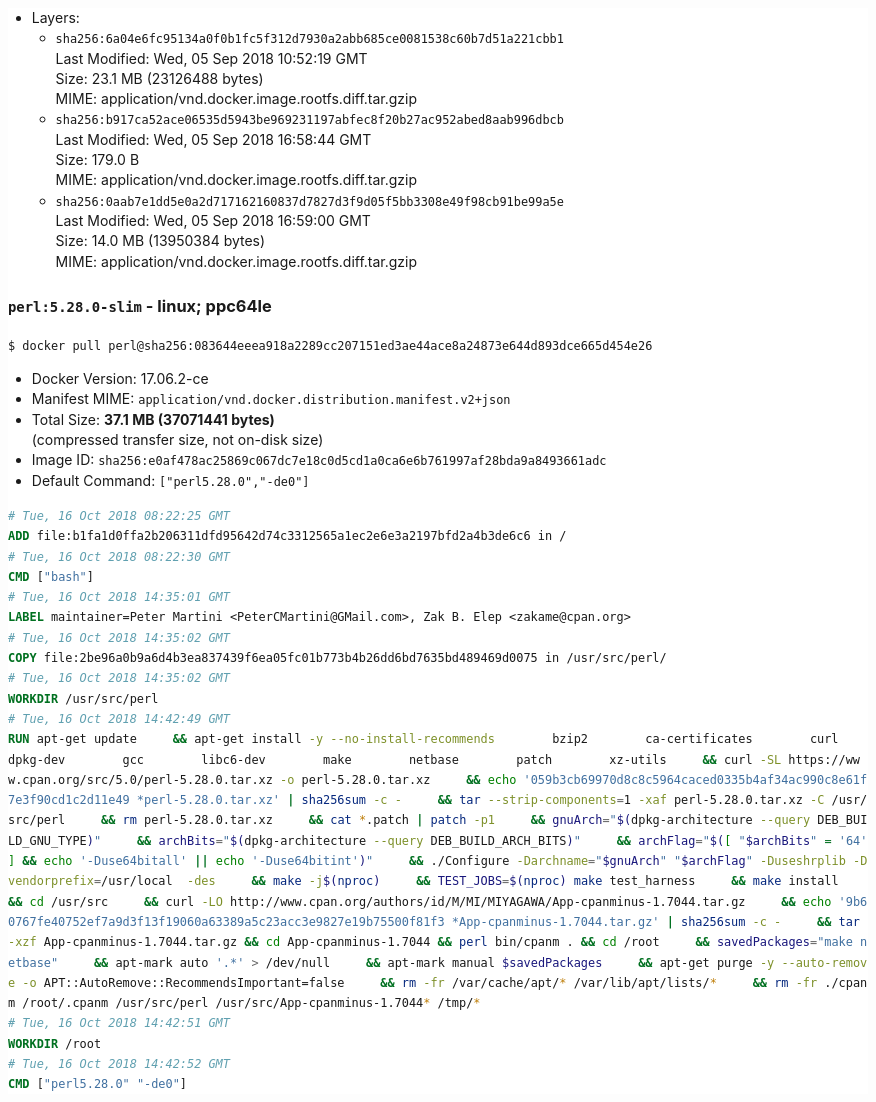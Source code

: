 -	Layers:
	-	`sha256:6a04e6fc95134a0f0b1fc5f312d7930a2abb685ce0081538c60b7d51a221cbb1`  
		Last Modified: Wed, 05 Sep 2018 10:52:19 GMT  
		Size: 23.1 MB (23126488 bytes)  
		MIME: application/vnd.docker.image.rootfs.diff.tar.gzip
	-	`sha256:b917ca52ace06535d5943be969231197abfec8f20b27ac952abed8aab996dbcb`  
		Last Modified: Wed, 05 Sep 2018 16:58:44 GMT  
		Size: 179.0 B  
		MIME: application/vnd.docker.image.rootfs.diff.tar.gzip
	-	`sha256:0aab7e1dd5e0a2d717162160837d7827d3f9d05f5bb3308e49f98cb91be99a5e`  
		Last Modified: Wed, 05 Sep 2018 16:59:00 GMT  
		Size: 14.0 MB (13950384 bytes)  
		MIME: application/vnd.docker.image.rootfs.diff.tar.gzip

### `perl:5.28.0-slim` - linux; ppc64le

```console
$ docker pull perl@sha256:083644eeea918a2289cc207151ed3ae44ace8a24873e644d893dce665d454e26
```

-	Docker Version: 17.06.2-ce
-	Manifest MIME: `application/vnd.docker.distribution.manifest.v2+json`
-	Total Size: **37.1 MB (37071441 bytes)**  
	(compressed transfer size, not on-disk size)
-	Image ID: `sha256:e0af478ac25869c067dc7e18c0d5cd1a0ca6e6b761997af28bda9a8493661adc`
-	Default Command: `["perl5.28.0","-de0"]`

```dockerfile
# Tue, 16 Oct 2018 08:22:25 GMT
ADD file:b1fa1d0ffa2b206311dfd95642d74c3312565a1ec2e6e3a2197bfd2a4b3de6c6 in / 
# Tue, 16 Oct 2018 08:22:30 GMT
CMD ["bash"]
# Tue, 16 Oct 2018 14:35:01 GMT
LABEL maintainer=Peter Martini <PeterCMartini@GMail.com>, Zak B. Elep <zakame@cpan.org>
# Tue, 16 Oct 2018 14:35:02 GMT
COPY file:2be96a0b9a6d4b3ea837439f6ea05fc01b773b4b26dd6bd7635bd489469d0075 in /usr/src/perl/ 
# Tue, 16 Oct 2018 14:35:02 GMT
WORKDIR /usr/src/perl
# Tue, 16 Oct 2018 14:42:49 GMT
RUN apt-get update     && apt-get install -y --no-install-recommends        bzip2        ca-certificates        curl        dpkg-dev        gcc        libc6-dev        make        netbase        patch        xz-utils     && curl -SL https://www.cpan.org/src/5.0/perl-5.28.0.tar.xz -o perl-5.28.0.tar.xz     && echo '059b3cb69970d8c8c5964caced0335b4af34ac990c8e61f7e3f90cd1c2d11e49 *perl-5.28.0.tar.xz' | sha256sum -c -     && tar --strip-components=1 -xaf perl-5.28.0.tar.xz -C /usr/src/perl     && rm perl-5.28.0.tar.xz     && cat *.patch | patch -p1     && gnuArch="$(dpkg-architecture --query DEB_BUILD_GNU_TYPE)"     && archBits="$(dpkg-architecture --query DEB_BUILD_ARCH_BITS)"     && archFlag="$([ "$archBits" = '64' ] && echo '-Duse64bitall' || echo '-Duse64bitint')"     && ./Configure -Darchname="$gnuArch" "$archFlag" -Duseshrplib -Dvendorprefix=/usr/local  -des     && make -j$(nproc)     && TEST_JOBS=$(nproc) make test_harness     && make install     && cd /usr/src     && curl -LO http://www.cpan.org/authors/id/M/MI/MIYAGAWA/App-cpanminus-1.7044.tar.gz     && echo '9b60767fe40752ef7a9d3f13f19060a63389a5c23acc3e9827e19b75500f81f3 *App-cpanminus-1.7044.tar.gz' | sha256sum -c -     && tar -xzf App-cpanminus-1.7044.tar.gz && cd App-cpanminus-1.7044 && perl bin/cpanm . && cd /root     && savedPackages="make netbase"     && apt-mark auto '.*' > /dev/null     && apt-mark manual $savedPackages     && apt-get purge -y --auto-remove -o APT::AutoRemove::RecommendsImportant=false     && rm -fr /var/cache/apt/* /var/lib/apt/lists/*     && rm -fr ./cpanm /root/.cpanm /usr/src/perl /usr/src/App-cpanminus-1.7044* /tmp/*
# Tue, 16 Oct 2018 14:42:51 GMT
WORKDIR /root
# Tue, 16 Oct 2018 14:42:52 GMT
CMD ["perl5.28.0" "-de0"]
```
